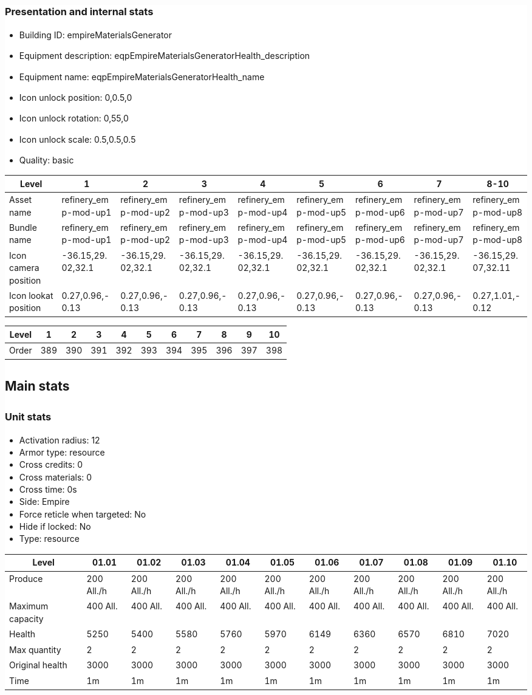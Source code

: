 
### Presentation and internal stats

  * Building ID: empireMaterialsGenerator

  * Equipment description: eqpEmpireMaterialsGeneratorHealth_description
  * Equipment name: eqpEmpireMaterialsGeneratorHealth_name
  * Icon unlock position: 0,0.5,0
  * Icon unlock rotation: 0,55,0
  * Icon unlock scale: 0.5,0.5,0.5
  * Quality: basic

|Level               |1                   |2                   |3                   |4                   |5                   |6                   |7                   |8-10                |
|--------------------|--------------------|--------------------|--------------------|--------------------|--------------------|--------------------|--------------------|--------------------|
|Asset name          |refinery_emp-mod-up1|refinery_emp-mod-up2|refinery_emp-mod-up3|refinery_emp-mod-up4|refinery_emp-mod-up5|refinery_emp-mod-up6|refinery_emp-mod-up7|refinery_emp-mod-up8|
|Bundle name         |refinery_emp-mod-up1|refinery_emp-mod-up2|refinery_emp-mod-up3|refinery_emp-mod-up4|refinery_emp-mod-up5|refinery_emp-mod-up6|refinery_emp-mod-up7|refinery_emp-mod-up8|
|Icon camera position|-36.15,29.02,32.1   |-36.15,29.02,32.1   |-36.15,29.02,32.1   |-36.15,29.02,32.1   |-36.15,29.02,32.1   |-36.15,29.02,32.1   |-36.15,29.02,32.1   |-36.15,29.07,32.11  |
|Icon lookat position|0.27,0.96,-0.13     |0.27,0.96,-0.13     |0.27,0.96,-0.13     |0.27,0.96,-0.13     |0.27,0.96,-0.13     |0.27,0.96,-0.13     |0.27,0.96,-0.13     |0.27,1.01,-0.12     |


|Level|1  |2  |3  |4  |5  |6  |7  |8  |9  |10 |
|-----|---|---|---|---|---|---|---|---|---|---|
|Order|389|390|391|392|393|394|395|396|397|398|


## Main stats

### Unit stats

  * Activation radius: 12
  * Armor type: resource
  * Cross credits: 0
  * Cross materials: 0
  * Cross time: 0s
  * Side: Empire
  * Force reticle when targeted: No
  * Hide if locked: No
  * Type: resource

|Level           |01.01      |01.02      |01.03      |01.04      |01.05      |01.06      |01.07      |01.08      |01.09      |01.10      |
|----------------|-----------|-----------|-----------|-----------|-----------|-----------|-----------|-----------|-----------|-----------|
|Produce         |200  All./h|200  All./h|200  All./h|200  All./h|200  All./h|200  All./h|200  All./h|200  All./h|200  All./h|200  All./h|
|Maximum capacity|400  All.  |400  All.  |400  All.  |400  All.  |400  All.  |400  All.  |400  All.  |400  All.  |400  All.  |400  All.  |
|Health          |5250       |5400       |5580       |5760       |5970       |6149       |6360       |6570       |6810       |7020       |
|Max quantity    |2          |2          |2          |2          |2          |2          |2          |2          |2          |2          |
|Original health |3000       |3000       |3000       |3000       |3000       |3000       |3000       |3000       |3000       |3000       |
|Time            |1m         |1m         |1m         |1m         |1m         |1m         |1m         |1m         |1m         |1m         |
